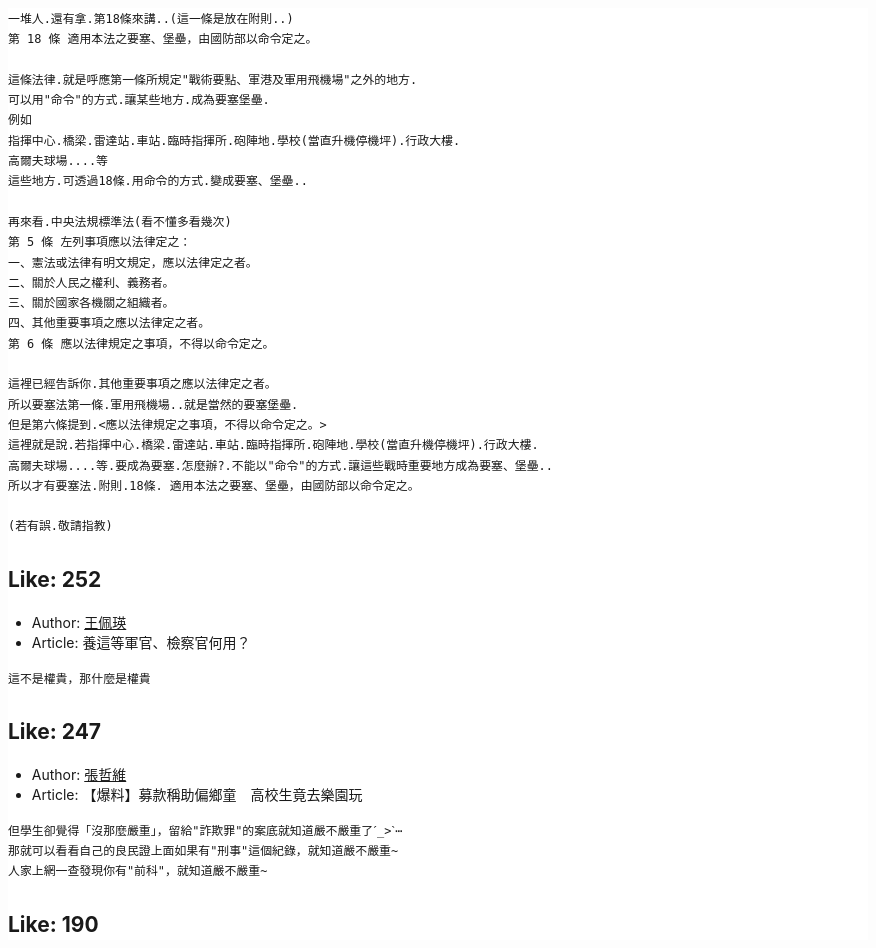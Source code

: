 ```
一堆人.還有拿.第18條來講..(這一條是放在附則..)
第 18 條 適用本法之要塞、堡壘，由國防部以命令定之。

這條法律.就是呼應第一條所規定"戰術要點、軍港及軍用飛機場"之外的地方.
可以用"命令"的方式.讓某些地方.成為要塞堡壘.
例如
指揮中心.橋梁.雷達站.車站.臨時指揮所.砲陣地.學校(當直升機停機坪).行政大樓.
高爾夫球場....等
這些地方.可透過18條.用命令的方式.變成要塞、堡壘..

再來看.中央法規標準法(看不懂多看幾次)
第 5 條 左列事項應以法律定之：
一、憲法或法律有明文規定，應以法律定之者。
二、關於人民之權利、義務者。
三、關於國家各機關之組織者。
四、其他重要事項之應以法律定之者。
第 6 條 應以法律規定之事項，不得以命令定之。

這裡已經告訴你.其他重要事項之應以法律定之者。
所以要塞法第一條.軍用飛機場..就是當然的要塞堡壘.
但是第六條提到.<應以法律規定之事項，不得以命令定之。>
這裡就是說.若指揮中心.橋梁.雷達站.車站.臨時指揮所.砲陣地.學校(當直升機停機坪).行政大樓.
高爾夫球場....等.要成為要塞.怎麼辦?.不能以"命令"的方式.讓這些戰時重要地方成為要塞、堡壘..
所以才有要塞法.附則.18條. 適用本法之要塞、堡壘，由國防部以命令定之。

(若有誤.敬請指教)
```


## Like: 252

* Author: [王佩瑛](http://facebook.com/1389173988)
* Article: 養這等軍官、檢察官何用？

```
這不是權貴，那什麼是權貴
```


## Like: 247

* Author: [張哲維](http://facebook.com/100000328750309)
* Article: 【爆料】募款稱助偏鄉童　高校生竟去樂園玩

```
但學生卻覺得「沒那麼嚴重」，留給"詐欺罪"的案底就知道嚴不嚴重了ˊ_>ˋ⋯
那就可以看看自己的良民證上面如果有"刑事"這個紀錄，就知道嚴不嚴重~
人家上網一查發現你有"前科"，就知道嚴不嚴重~
```


## Like: 190
